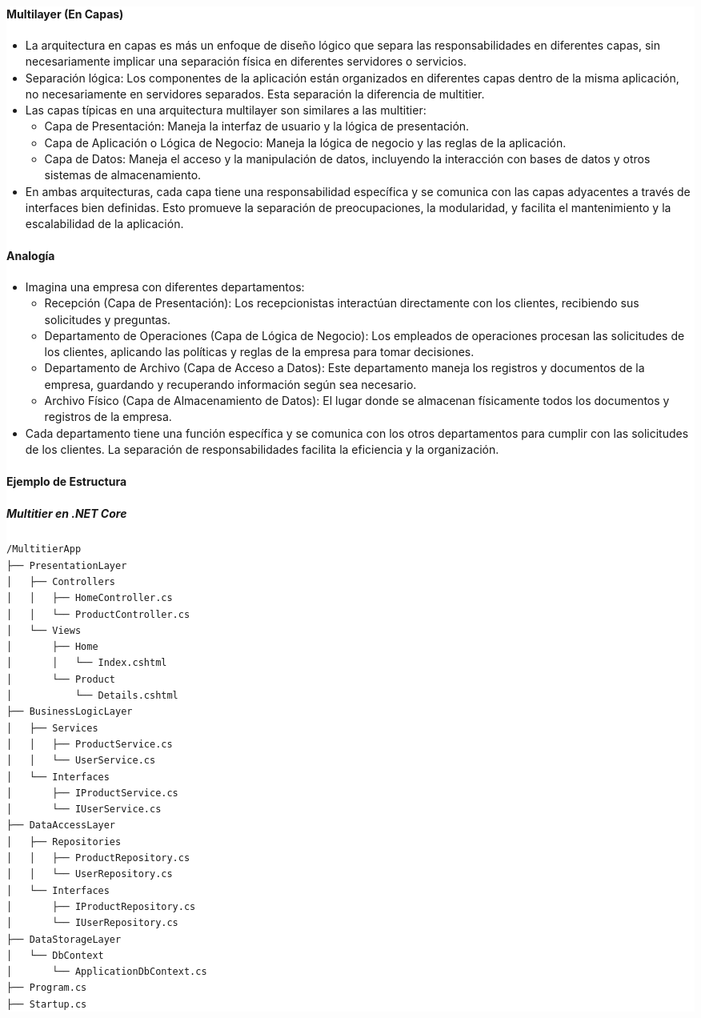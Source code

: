 #### Multilayer (En Capas)
- La arquitectura en capas es más un enfoque de diseño lógico que separa las responsabilidades en diferentes capas, sin necesariamente implicar una separación física en diferentes servidores o servicios.
- Separación lógica: Los componentes de la aplicación están organizados en diferentes capas dentro de la misma aplicación, no necesariamente en servidores separados. Esta separación la diferencia de multitier. 
- Las capas típicas en una arquitectura multilayer son similares a las multitier:
    - Capa de Presentación: Maneja la interfaz de usuario y la lógica de presentación.
    - Capa de Aplicación o Lógica de Negocio: Maneja la lógica de negocio y las reglas de la aplicación.
    - Capa de Datos: Maneja el acceso y la manipulación de datos, incluyendo la interacción con bases de datos y otros sistemas de almacenamiento.
- En ambas arquitecturas, cada capa tiene una responsabilidad específica y se comunica con las capas adyacentes a través de interfaces bien definidas. Esto promueve la separación de preocupaciones, la modularidad, y facilita el mantenimiento y la escalabilidad de la aplicación.

#### Analogía
- Imagina una empresa con diferentes departamentos:
    - Recepción (Capa de Presentación): Los recepcionistas interactúan directamente con los clientes, recibiendo sus solicitudes y preguntas.
    - Departamento de Operaciones (Capa de Lógica de Negocio): Los empleados de operaciones procesan las solicitudes de los clientes, aplicando las políticas y reglas de la empresa para tomar decisiones.
    - Departamento de Archivo (Capa de Acceso a Datos): Este departamento maneja los registros y documentos de la empresa, guardando y recuperando información según sea necesario.
    - Archivo Físico (Capa de Almacenamiento de Datos): El lugar donde se almacenan físicamente todos los documentos y registros de la empresa.
- Cada departamento tiene una función específica y se comunica con los otros departamentos para cumplir con las solicitudes de los clientes. La separación de responsabilidades facilita la eficiencia y la organización.


#### Ejemplo de Estructura
##### Multitier en .NET Core
```plaintext
/MultitierApp
├── PresentationLayer
│   ├── Controllers
│   │   ├── HomeController.cs
│   │   └── ProductController.cs
│   └── Views
│       ├── Home
│       │   └── Index.cshtml
│       └── Product
│           └── Details.cshtml
├── BusinessLogicLayer
│   ├── Services
│   │   ├── ProductService.cs
│   │   └── UserService.cs
│   └── Interfaces
│       ├── IProductService.cs
│       └── IUserService.cs
├── DataAccessLayer
│   ├── Repositories
│   │   ├── ProductRepository.cs
│   │   └── UserRepository.cs
│   └── Interfaces
│       ├── IProductRepository.cs
│       └── IUserRepository.cs
├── DataStorageLayer
│   └── DbContext
│       └── ApplicationDbContext.cs
├── Program.cs
├── Startup.cs
```